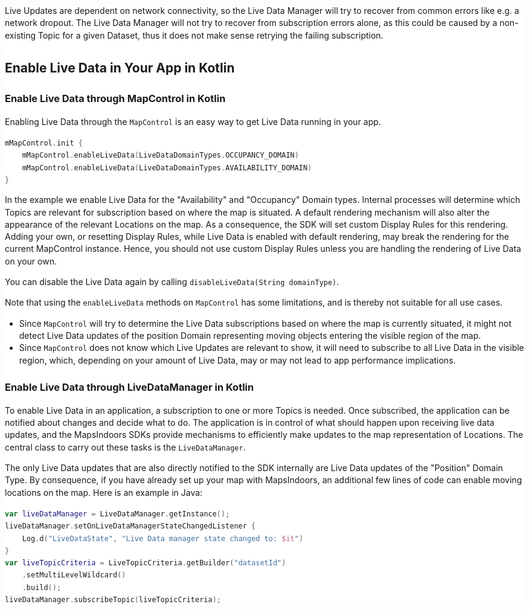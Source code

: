Live Updates are dependent on network connectivity, so the Live Data Manager will try to recover from common errors like e.g. a network dropout. The Live Data Manager will not try to recover from subscription errors alone, as this could be caused by a non-existing Topic for a given Dataset, thus it does not make sense retrying the failing subscription.

</mi-tab-panel>
<mi-tab-panel id="kotlin">

## Enable Live Data in Your App in Kotlin

### Enable Live Data through MapControl in Kotlin

Enabling Live Data through the `MapControl` is an easy way to get Live Data running in your app.

```kotlin
mMapControl.init {
    mMapControl.enableLiveData(LiveDataDomainTypes.OCCUPANCY_DOMAIN)
    mMapControl.enableLiveData(LiveDataDomainTypes.AVAILABILITY_DOMAIN)
}
```

In the example we enable Live Data for the "Availability" and "Occupancy" Domain types. Internal processes will determine which Topics are relevant for subscription based on where the map is situated. A default rendering mechanism will also alter the appearance of the relevant Locations on the map. As a consequence, the SDK will set custom Display Rules for this rendering. Adding your own, or resetting Display Rules, while Live Data is enabled with default rendering, may break the rendering for the current MapControl instance. Hence, you should not use custom Display Rules unless you are handling the rendering of Live Data on your own.

 You can disable the Live Data again by calling `disableLiveData(String domainType)`.

Note that using the `enableLiveData` methods on `MapControl` has some limitations, and is thereby not suitable for all use cases.

- Since `MapControl` will try to determine the Live Data subscriptions based on where the map is currently situated, it might not detect Live Data updates of the position Domain representing moving objects entering the visible region of the map.
- Since `MapControl` does not know which Live Updates are relevant to show, it will need to subscribe to all Live Data in the visible region, which, depending on your amount of Live Data, may or may not lead to app performance implications.

### Enable Live Data through LiveDataManager in Kotlin

To enable Live Data in an application, a subscription to one or more Topics is needed. Once subscribed, the application can be notified about changes and decide what to do. The application is in control of what should happen upon receiving live data updates, and the MapsIndoors SDKs provide mechanisms to efficiently make updates to the map representation of Locations. The central class to carry out these tasks is the `LiveDataManager`.

The only Live Data updates that are also directly notified to the SDK internally are Live Data updates of the "Position" Domain Type. By consequence, if you have already set up your map with MapsIndoors, an additional few lines of code can enable moving locations on the map. Here is an example in Java:

```kotlin
var liveDataManager = LiveDataManager.getInstance();
liveDataManager.setOnLiveDataManagerStateChangedListener {
    Log.d("LiveDataState", "Live Data manager state changed to: $it")
}
var liveTopicCriteria = LiveTopicCriteria.getBuilder("datasetId")
    .setMultiLevelWildcard()
    .build();
liveDataManager.subscribeTopic(liveTopicCriteria);
```
